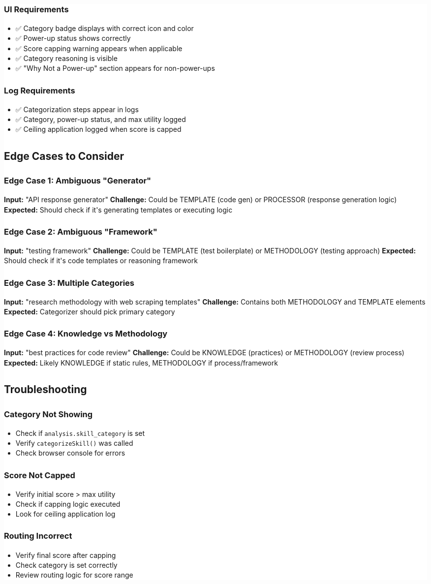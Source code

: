 ### UI Requirements
- ✅ Category badge displays with correct icon and color
- ✅ Power-up status shows correctly
- ✅ Score capping warning appears when applicable
- ✅ Category reasoning is visible
- ✅ "Why Not a Power-up" section appears for non-power-ups

### Log Requirements
- ✅ Categorization steps appear in logs
- ✅ Category, power-up status, and max utility logged
- ✅ Ceiling application logged when score is capped

## Edge Cases to Consider

### Edge Case 1: Ambiguous "Generator"
**Input:** "API response generator"
**Challenge:** Could be TEMPLATE (code gen) or PROCESSOR (response generation logic)
**Expected:** Should check if it's generating templates or executing logic

### Edge Case 2: Ambiguous "Framework"
**Input:** "testing framework"
**Challenge:** Could be TEMPLATE (test boilerplate) or METHODOLOGY (testing approach)
**Expected:** Should check if it's code templates or reasoning framework

### Edge Case 3: Multiple Categories
**Input:** "research methodology with web scraping templates"
**Challenge:** Contains both METHODOLOGY and TEMPLATE elements
**Expected:** Categorizer should pick primary category

### Edge Case 4: Knowledge vs Methodology
**Input:** "best practices for code review"
**Challenge:** Could be KNOWLEDGE (practices) or METHODOLOGY (review process)
**Expected:** Likely KNOWLEDGE if static rules, METHODOLOGY if process/framework

## Troubleshooting

### Category Not Showing
- Check if `analysis.skill_category` is set
- Verify `categorizeSkill()` was called
- Check browser console for errors

### Score Not Capped
- Verify initial score > max utility
- Check if capping logic executed
- Look for ceiling application log

### Routing Incorrect
- Verify final score after capping
- Check category is set correctly
- Review routing logic for score range
